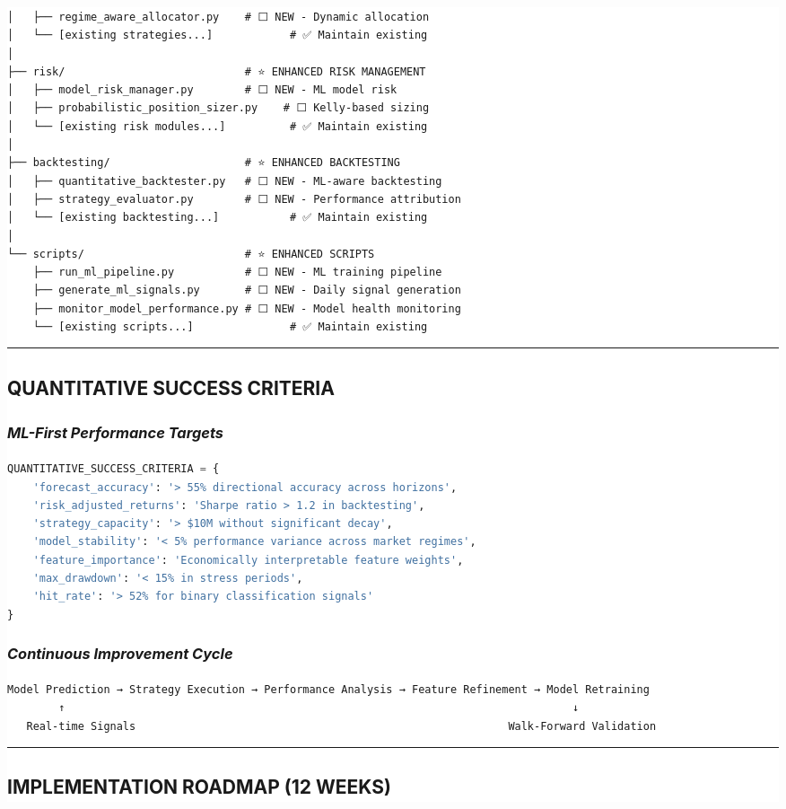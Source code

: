 ```
│   ├── regime_aware_allocator.py    # ⬜ NEW - Dynamic allocation
│   └── [existing strategies...]            # ✅ Maintain existing
│
├── risk/                            # ⭐ ENHANCED RISK MANAGEMENT
│   ├── model_risk_manager.py        # ⬜ NEW - ML model risk
│   ├── probabilistic_position_sizer.py    # ⬜ Kelly-based sizing
│   └── [existing risk modules...]          # ✅ Maintain existing
│
├── backtesting/                     # ⭐ ENHANCED BACKTESTING
│   ├── quantitative_backtester.py   # ⬜ NEW - ML-aware backtesting
│   ├── strategy_evaluator.py        # ⬜ NEW - Performance attribution
│   └── [existing backtesting...]           # ✅ Maintain existing
│
└── scripts/                         # ⭐ ENHANCED SCRIPTS
    ├── run_ml_pipeline.py           # ⬜ NEW - ML training pipeline
    ├── generate_ml_signals.py       # ⬜ NEW - Daily signal generation
    ├── monitor_model_performance.py # ⬜ NEW - Model health monitoring
    └── [existing scripts...]               # ✅ Maintain existing
```

---

## QUANTITATIVE SUCCESS CRITERIA

### *ML-First Performance Targets*
```python
QUANTITATIVE_SUCCESS_CRITERIA = {
    'forecast_accuracy': '> 55% directional accuracy across horizons',
    'risk_adjusted_returns': 'Sharpe ratio > 1.2 in backtesting',
    'strategy_capacity': '> $10M without significant decay',
    'model_stability': '< 5% performance variance across market regimes',
    'feature_importance': 'Economically interpretable feature weights',
    'max_drawdown': '< 15% in stress periods',
    'hit_rate': '> 52% for binary classification signals'
}
```

### *Continuous Improvement Cycle*
```
Model Prediction → Strategy Execution → Performance Analysis → Feature Refinement → Model Retraining
        ↑                                                                               ↓
   Real-time Signals                                                          Walk-Forward Validation
```

---

## IMPLEMENTATION ROADMAP (12 WEEKS)
